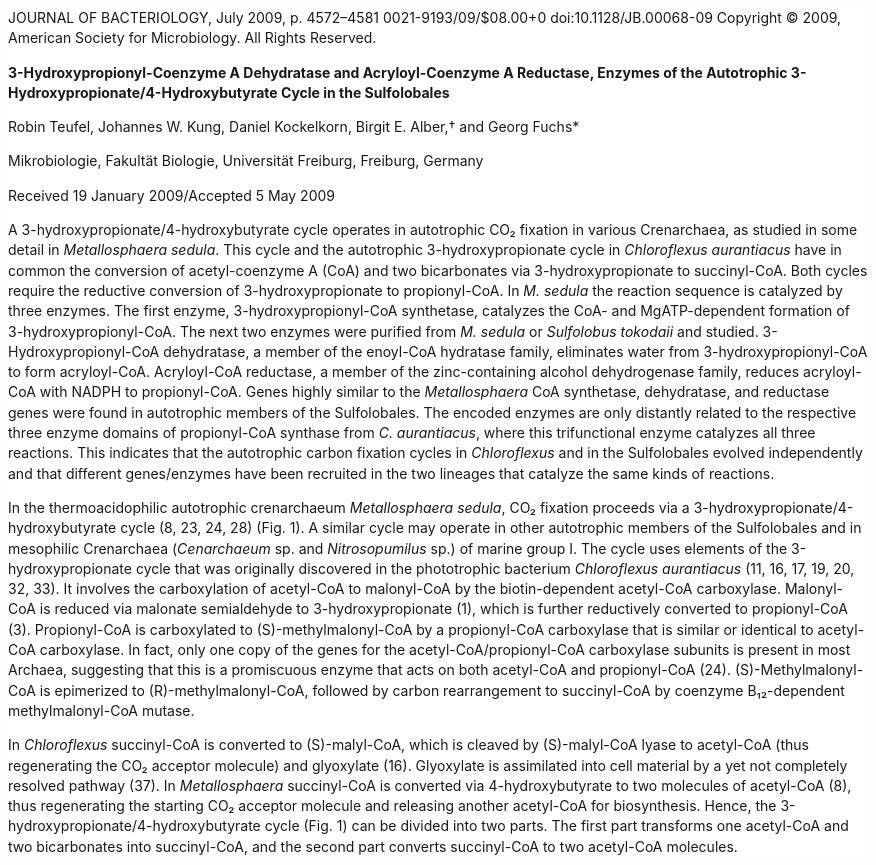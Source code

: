
JOURNAL OF BACTERIOLOGY, July 2009, p. 4572–4581
0021-9193/09/$08.00+0 doi:10.1128/JB.00068-09
Copyright © 2009, American Society for Microbiology. All Rights Reserved.

**3-Hydroxypropionyl-Coenzyme A Dehydratase and Acryloyl-Coenzyme A Reductase, Enzymes of the Autotrophic 3-Hydroxypropionate/4-Hydroxybutyrate Cycle in the Sulfolobales**

Robin Teufel, Johannes W. Kung, Daniel Kockelkorn, Birgit E. Alber,† and Georg Fuchs*

Mikrobiologie, Fakultät Biologie, Universität Freiburg, Freiburg, Germany

Received 19 January 2009/Accepted 5 May 2009

A 3-hydroxypropionate/4-hydroxybutyrate cycle operates in autotrophic CO₂ fixation in various Crenarchaea, as studied in some detail in *Metallosphaera sedula*. This cycle and the autotrophic 3-hydroxypropionate cycle in *Chloroflexus aurantiacus* have in common the conversion of acetyl-coenzyme A (CoA) and two bicarbonates via 3-hydroxypropionate to succinyl-CoA. Both cycles require the reductive conversion of 3-hydroxypropionate to propionyl-CoA. In *M. sedula* the reaction sequence is catalyzed by three enzymes. The first enzyme, 3-hydroxypropionyl-CoA synthetase, catalyzes the CoA- and MgATP-dependent formation of 3-hydroxypropionyl-CoA. The next two enzymes were purified from *M. sedula* or *Sulfolobus tokodaii* and studied. 3-Hydroxypropionyl-CoA dehydratase, a member of the enoyl-CoA hydratase family, eliminates water from 3-hydroxypropionyl-CoA to form acryloyl-CoA. Acryloyl-CoA reductase, a member of the zinc-containing alcohol dehydrogenase family, reduces acryloyl-CoA with NADPH to propionyl-CoA. Genes highly similar to the *Metallosphaera* CoA synthetase, dehydratase, and reductase genes were found in autotrophic members of the Sulfolobales. The encoded enzymes are only distantly related to the respective three enzyme domains of propionyl-CoA synthase from *C. aurantiacus*, where this trifunctional enzyme catalyzes all three reactions. This indicates that the autotrophic carbon fixation cycles in *Chloroflexus* and in the Sulfolobales evolved independently and that different genes/enzymes have been recruited in the two lineages that catalyze the same kinds of reactions.

In the thermoacidophilic autotrophic crenarchaeum *Metallosphaera sedula*, CO₂ fixation proceeds via a 3-hydroxypropionate/4-hydroxybutyrate cycle (8, 23, 24, 28) (Fig. 1). A similar cycle may operate in other autotrophic members of the Sulfolobales and in mesophilic Crenarchaea (*Cenarchaeum* sp. and *Nitrosopumilus* sp.) of marine group I. The cycle uses elements of the 3-hydroxypropionate cycle that was originally discovered in the phototrophic bacterium *Chloroflexus aurantiacus* (11, 16, 17, 19, 20, 32, 33). It involves the carboxylation of acetyl-CoA to malonyl-CoA by the biotin-dependent acetyl-CoA carboxylase. Malonyl-CoA is reduced via malonate semialdehyde to 3-hydroxypropionate (1), which is further reductively converted to propionyl-CoA (3). Propionyl-CoA is carboxylated to (S)-methylmalonyl-CoA by a propionyl-CoA carboxylase that is similar or identical to acetyl-CoA carboxylase. In fact, only one copy of the genes for the acetyl-CoA/propionyl-CoA carboxylase subunits is present in most Archaea, suggesting that this is a promiscuous enzyme that acts on both acetyl-CoA and propionyl-CoA (24). (S)-Methylmalonyl-CoA is epimerized to (R)-methylmalonyl-CoA, followed by carbon rearrangement to succinyl-CoA by coenzyme B₁₂-dependent methylmalonyl-CoA mutase.

In *Chloroflexus* succinyl-CoA is converted to (S)-malyl-CoA, which is cleaved by (S)-malyl-CoA lyase to acetyl-CoA (thus regenerating the CO₂ acceptor molecule) and glyoxylate (16). Glyoxylate is assimilated into cell material by a yet not completely resolved pathway (37). In *Metallosphaera* succinyl-CoA is converted via 4-hydroxybutyrate to two molecules of acetyl-CoA (8), thus regenerating the starting CO₂ acceptor molecule and releasing another acetyl-CoA for biosynthesis. Hence, the 3-hydroxypropionate/4-hydroxybutyrate cycle (Fig. 1) can be divided into two parts. The first part transforms one acetyl-CoA and two bicarbonates into succinyl-CoA, and the second part converts succinyl-CoA to two acetyl-CoA molecules.
